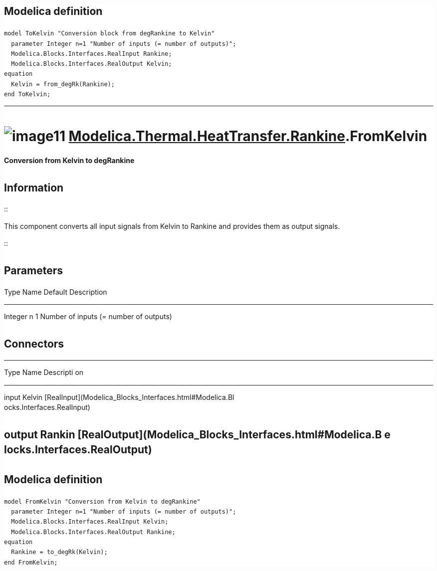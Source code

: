 Modelica definition
-------------------

    model ToKelvin "Conversion block from degRankine to Kelvin"
      parameter Integer n=1 "Number of inputs (= number of outputs)";
      Modelica.Blocks.Interfaces.RealInput Rankine;
      Modelica.Blocks.Interfaces.RealOutput Kelvin;
    equation 
      Kelvin = from_degRk(Rankine);
    end ToKelvin;

* * * * *

![image11](Modelica.Thermal.HeatTransfer.Rankine.FromKelvinI.png) [Modelica.Thermal.HeatTransfer.Rankine](Modelica_Thermal_HeatTransfer_Rankine.html#Modelica.Thermal.HeatTransfer.Rankine).FromKelvin
======================================================================================================================================================================================================

**Conversion from Kelvin to degRankine**

Information
-----------

::

This component converts all input signals from Kelvin to Rankine and
provides them as output signals.

::

Parameters
----------

  Type        Name     Default     Description
  ----------- -------- ----------- ----------------------------------------
  Integer     n        1           Number of inputs (= number of outputs)

Connectors
----------

  ------------------------------------------------------------------------
  Type                                                    Name   Descripti
                                                                 on
  ------------------------------------------------------- ------ ---------
  input                                                   Kelvin 
  [RealInput](Modelica_Blocks_Interfaces.html#Modelica.Bl        
  ocks.Interfaces.RealInput)                                     

  output                                                  Rankin 
  [RealOutput](Modelica_Blocks_Interfaces.html#Modelica.B e      
  locks.Interfaces.RealOutput)                                   
  ------------------------------------------------------------------------

Modelica definition
-------------------

    model FromKelvin "Conversion from Kelvin to degRankine"
      parameter Integer n=1 "Number of inputs (= number of outputs)";
      Modelica.Blocks.Interfaces.RealInput Kelvin;
      Modelica.Blocks.Interfaces.RealOutput Rankine;
    equation 
      Rankine = to_degRk(Kelvin);
    end FromKelvin;
